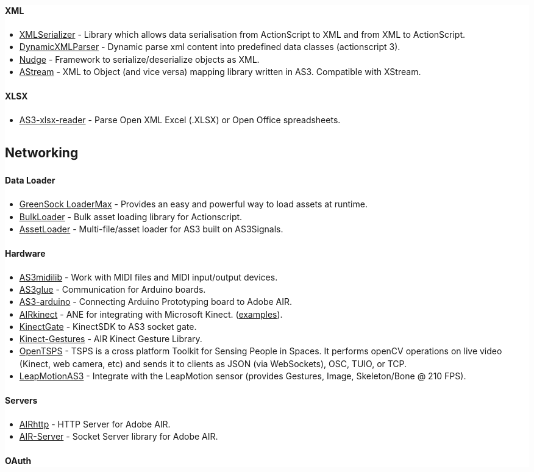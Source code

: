 #### XML

* [XMLSerializer](https://github.com/vapesolius/XMLSerializer) - Library which allows data serialisation from ActionScript to XML and from XML to ActionScript.
* [DynamicXMLParser](https://github.com/lmgerhard/DynamicXMLParser) - Dynamic parse xml content into predefined data classes (actionscript 3).
* [Nudge](https://github.com/pluglimited/Nudge) - Framework to serialize/deserialize objects as XML.
* [AStream](https://github.com/kokorin/AStream) - XML to Object (and vice versa) mapping library written in AS3. Compatible with XStream.

#### XLSX

* [AS3-xlsx-reader](https://github.com/childoftv/as3-xlsx-reader) - Parse Open XML Excel (.XLSX) or Open Office spreadsheets.


## Networking
#### Data Loader

* [GreenSock LoaderMax](https://github.com/greensock/GreenSock-AS3) - Provides an easy and powerful way to load assets at runtime.
* [BulkLoader](https://github.com/arthur-debert/BulkLoader) - Bulk asset loading library for Actionscript.
* [AssetLoader](https://github.com/Matan/AssetLoader) - Multi-file/asset loader for AS3 built on AS3Signals.

#### Hardware

* [AS3midilib](https://github.com/heyfrench/as3midilib) - Work with MIDI files and MIDI input/output devices.
* [AS3glue](https://code.google.com/archive/p/as3glue/) - Communication for Arduino boards.
* [AS3-arduino](https://github.com/quetwo/as3-arduino-connector) - Connecting Arduino Prototyping board to Adobe AIR.
* [AIRkinect](https://github.com/AS3NUI/airkinect-2-core) - ANE for integrating with Microsoft Kinect. ([examples](https://github.com/AS3NUI/airkinect-2-examples)).
* [KinectGate](https://github.com/cleoag/KinectGate) - KinectSDK to AS3 socket gate.
* [Kinect-Gestures](https://github.com/tonybeltramelli/Air-Kinect-Gesture-Lib) - AIR Kinect Gesture Library.
* [OpenTSPS](https://github.com/labatrockwell/openTSPS) - TSPS is a cross platform Toolkit for Sensing People in Spaces. It performs openCV operations on live video (Kinect, web camera, etc) and sends it to clients as JSON (via WebSockets), OSC, TUIO, or TCP.
* [LeapMotionAS3](https://github.com/logotype/LeapMotionAS3) - Integrate with the LeapMotion sensor (provides Gestures, Image, Skeleton/Bone @ 210 FPS).

#### Servers

* [AIRhttp](https://github.com/leopoldodonnell/airhttp) - HTTP Server for Adobe AIR.
* [AIR-Server](https://github.com/wouterverweirder/AIR-Server) - Socket Server library for Adobe AIR.

#### OAuth
